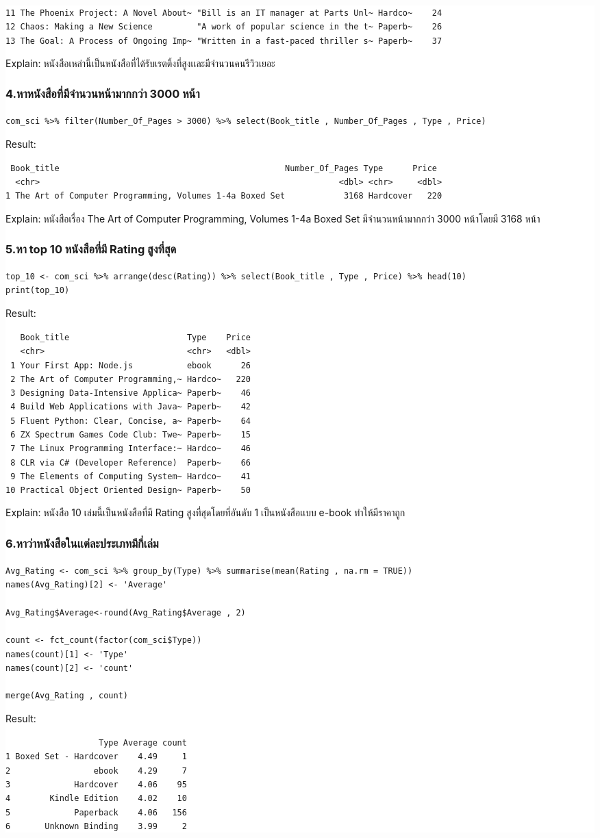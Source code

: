 ```
11 The Phoenix Project: A Novel About~ "Bill is an IT manager at Parts Unl~ Hardco~    24
12 Chaos: Making a New Science         "A work of popular science in the t~ Paperb~    26
13 The Goal: A Process of Ongoing Imp~ "Written in a fast-paced thriller s~ Paperb~    37
```
Explain: หนังสือเหล่านี้เป็นหนังสือที่ได้รับเรตติ้งที่สูงเเละมีจำนวนคนรีวิวเยอะ

### **4.หาหนังสือที่มีจำนวนหน้ามากกว่า 3000 หน้า**
```
com_sci %>% filter(Number_Of_Pages > 3000) %>% select(Book_title , Number_Of_Pages , Type , Price)
```
Result:
```
 Book_title                                              Number_Of_Pages Type      Price
  <chr>                                                             <dbl> <chr>     <dbl>
1 The Art of Computer Programming, Volumes 1-4a Boxed Set            3168 Hardcover   220
```
Explain: หนังสือเรื่อง The Art of Computer Programming, Volumes 1-4a Boxed Set มีจำนวนหน้ามากกว่า 3000 หน้าโดยมี 3168 หน้า 

### **5.หา top 10 หนังสือที่มี Rating สูงที่สุด**
```
top_10 <- com_sci %>% arrange(desc(Rating)) %>% select(Book_title , Type , Price) %>% head(10)
print(top_10)
```

Result:
```
   Book_title                        Type    Price
   <chr>                             <chr>   <dbl>
 1 Your First App: Node.js           ebook      26
 2 The Art of Computer Programming,~ Hardco~   220
 3 Designing Data-Intensive Applica~ Paperb~    46
 4 Build Web Applications with Java~ Paperb~    42
 5 Fluent Python: Clear, Concise, a~ Paperb~    64
 6 ZX Spectrum Games Code Club: Twe~ Paperb~    15
 7 The Linux Programming Interface:~ Hardco~    46
 8 CLR via C# (Developer Reference)  Paperb~    66
 9 The Elements of Computing System~ Hardco~    41
10 Practical Object Oriented Design~ Paperb~    50
```
Explain: หนังสือ 10 เล่มนี้เป็นหนังสือที่มี Rating สูงที่สุดโดยที่อันดับ 1 เป็นหนังสือเเบบ e-book ทำให้มีราคาถูก

### 6.หาว่าหนังสือในเเต่ละประเภทมีกี่เล่ม 
```
Avg_Rating <- com_sci %>% group_by(Type) %>% summarise(mean(Rating , na.rm = TRUE)) 
names(Avg_Rating)[2] <- 'Average'

Avg_Rating$Average<-round(Avg_Rating$Average , 2)

count <- fct_count(factor(com_sci$Type))
names(count)[1] <- 'Type'
names(count)[2] <- 'count'

merge(Avg_Rating , count) 
```
Result:
```
                   Type Average count
1 Boxed Set - Hardcover    4.49     1
2                 ebook    4.29     7
3             Hardcover    4.06    95
4        Kindle Edition    4.02    10
5             Paperback    4.06   156
6       Unknown Binding    3.99     2
```